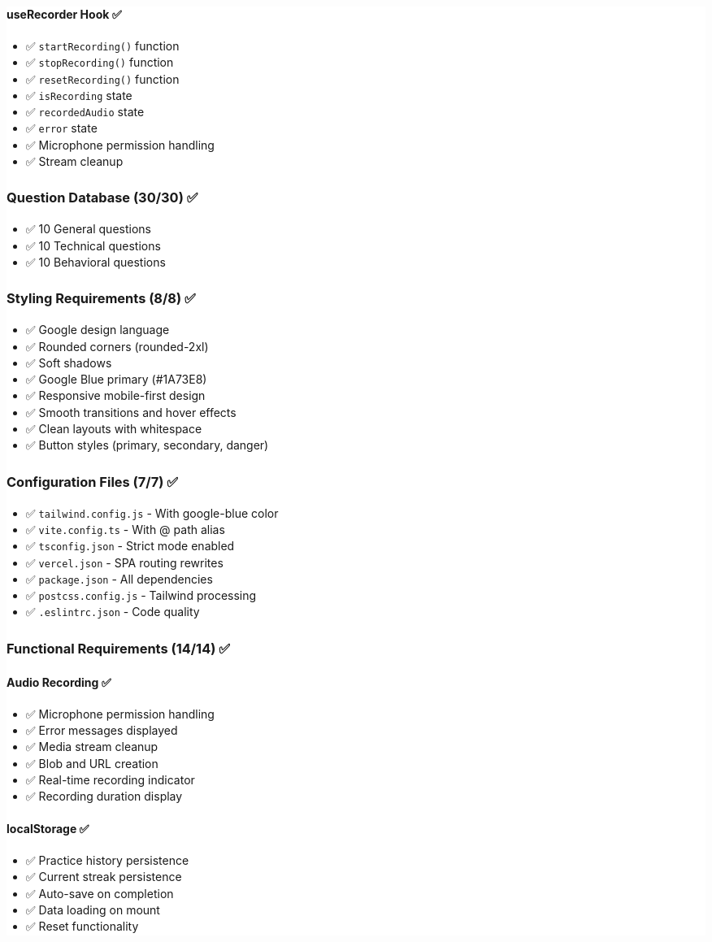 #### useRecorder Hook ✅
- ✅ `startRecording()` function
- ✅ `stopRecording()` function
- ✅ `resetRecording()` function
- ✅ `isRecording` state
- ✅ `recordedAudio` state
- ✅ `error` state
- ✅ Microphone permission handling
- ✅ Stream cleanup

### Question Database (30/30) ✅
- ✅ 10 General questions
- ✅ 10 Technical questions
- ✅ 10 Behavioral questions

### Styling Requirements (8/8) ✅
- ✅ Google design language
- ✅ Rounded corners (rounded-2xl)
- ✅ Soft shadows
- ✅ Google Blue primary (#1A73E8)
- ✅ Responsive mobile-first design
- ✅ Smooth transitions and hover effects
- ✅ Clean layouts with whitespace
- ✅ Button styles (primary, secondary, danger)

### Configuration Files (7/7) ✅
- ✅ `tailwind.config.js` - With google-blue color
- ✅ `vite.config.ts` - With @ path alias
- ✅ `tsconfig.json` - Strict mode enabled
- ✅ `vercel.json` - SPA routing rewrites
- ✅ `package.json` - All dependencies
- ✅ `postcss.config.js` - Tailwind processing
- ✅ `.eslintrc.json` - Code quality

### Functional Requirements (14/14) ✅

#### Audio Recording ✅
- ✅ Microphone permission handling
- ✅ Error messages displayed
- ✅ Media stream cleanup
- ✅ Blob and URL creation
- ✅ Real-time recording indicator
- ✅ Recording duration display

#### localStorage ✅
- ✅ Practice history persistence
- ✅ Current streak persistence
- ✅ Auto-save on completion
- ✅ Data loading on mount
- ✅ Reset functionality
